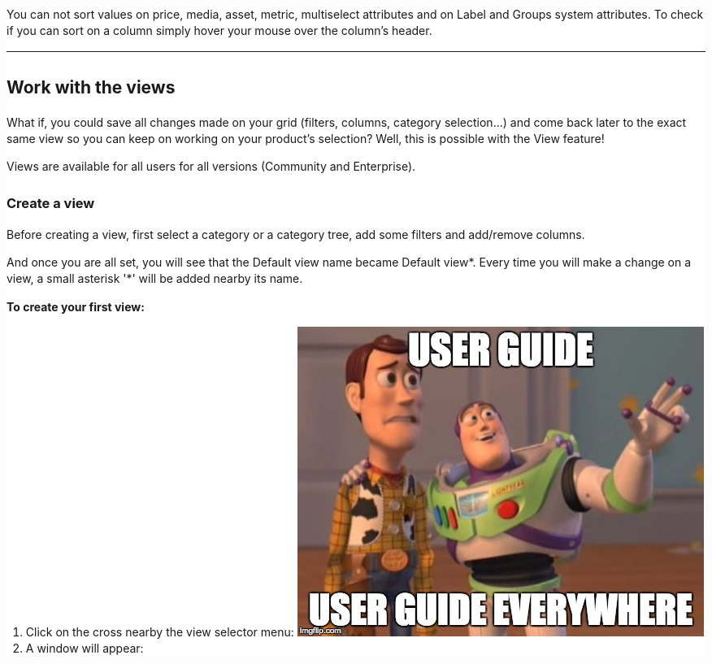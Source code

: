 You can not sort values on price, media, asset, metric, multiselect attributes and on Label and Groups system attributes. To check if you can sort on a column simply hover your mouse over the column’s header.

***

## Work with the views

What if, you could save all changes made on your grid (filters, columns, category selection...) and come back later to the exact same view so you can keep on working on your product’s selection? Well, this is possible with the View feature!

Views are available for all users for all versions (Community and Enterprise).

### Create a view

Before creating a view, first select a category or a category tree, add some filters and add/remove columns.

And once you are all set, you will see that the Default view name became Default view*. Every time you will make a change on a view, a small asterisk '\*' will be added nearby its name.

**To create your first view:**

1.  Click on the cross nearby the view selector menu:
![image](../img/Akn_dashboard.jpg)
1.  A window will appear: